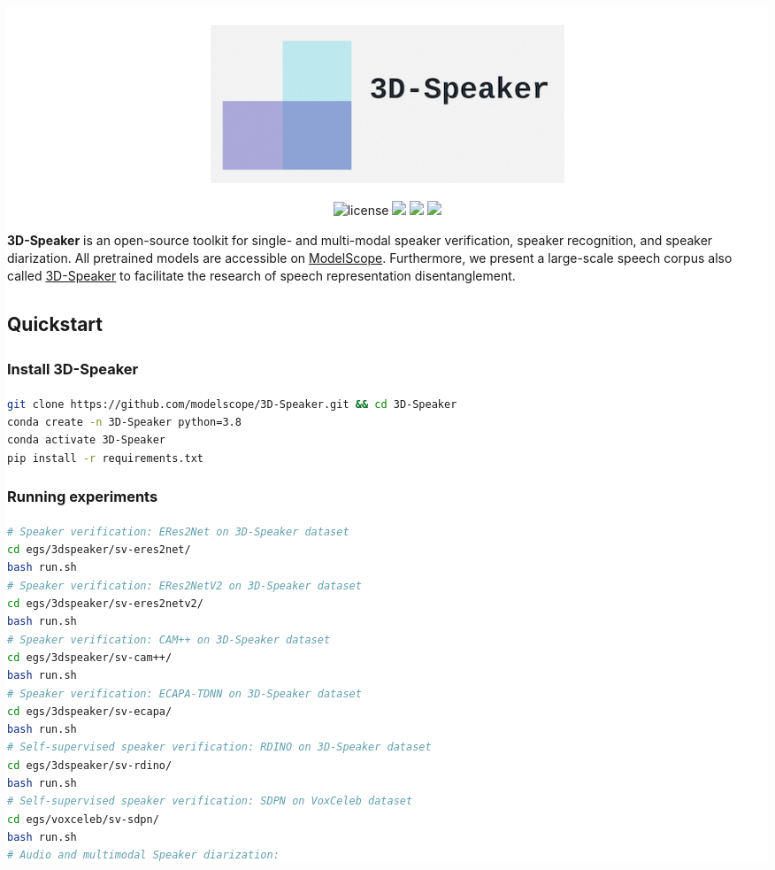 
<p align="center">
    <br>
    <img src="docs/images/3D-Speaker-logo.png" width="400"/>
    <br>
<p>
    
<div align="center">
    

![license](https://img.shields.io/github/license/modelscope/modelscope.svg)
<a href=""><img src="https://img.shields.io/badge/OS-Linux-orange.svg"></a>
<a href=""><img src="https://img.shields.io/badge/Python->=3.8-aff.svg"></a>
<a href=""><img src="https://img.shields.io/badge/Pytorch->=1.10-blue"></a>
    
</div>
    
<strong>3D-Speaker</strong> is an open-source toolkit for single- and multi-modal speaker verification, speaker recognition, and speaker diarization. All pretrained models are accessible on [ModelScope](https://www.modelscope.cn/models?page=1&tasks=speaker-verification&type=audio). Furthermore, we present a large-scale speech corpus also called [3D-Speaker](https://3dspeaker.github.io/) to facilitate the research of speech representation disentanglement.

## Quickstart
### Install 3D-Speaker
``` sh
git clone https://github.com/modelscope/3D-Speaker.git && cd 3D-Speaker
conda create -n 3D-Speaker python=3.8
conda activate 3D-Speaker
pip install -r requirements.txt
```
### Running experiments
``` sh
# Speaker verification: ERes2Net on 3D-Speaker dataset
cd egs/3dspeaker/sv-eres2net/
bash run.sh
# Speaker verification: ERes2NetV2 on 3D-Speaker dataset
cd egs/3dspeaker/sv-eres2netv2/
bash run.sh
# Speaker verification: CAM++ on 3D-Speaker dataset
cd egs/3dspeaker/sv-cam++/
bash run.sh
# Speaker verification: ECAPA-TDNN on 3D-Speaker dataset
cd egs/3dspeaker/sv-ecapa/
bash run.sh
# Self-supervised speaker verification: RDINO on 3D-Speaker dataset
cd egs/3dspeaker/sv-rdino/
bash run.sh
# Self-supervised speaker verification: SDPN on VoxCeleb dataset
cd egs/voxceleb/sv-sdpn/
bash run.sh
# Audio and multimodal Speaker diarization:
```